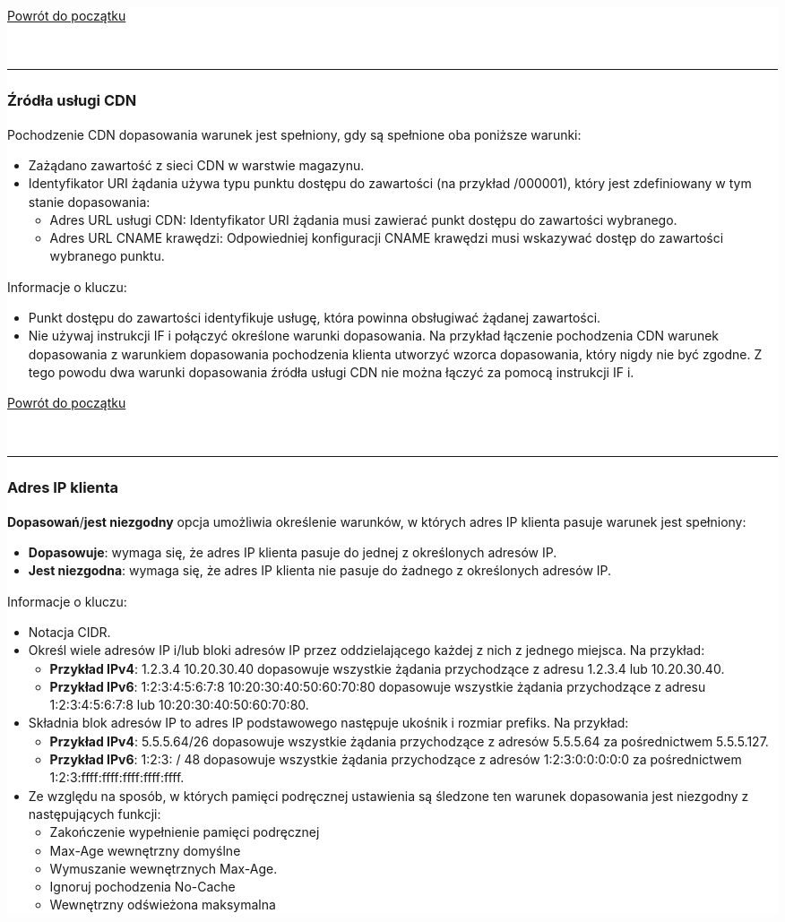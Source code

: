 [Powrót do początku](#match-conditions-for-the-azure-cdn-rules-engine)

</br>

---
### <a name="cdn-origin"></a>Źródła usługi CDN
Pochodzenie CDN dopasowania warunek jest spełniony, gdy są spełnione oba poniższe warunki:
- Zażądano zawartość z sieci CDN w warstwie magazynu.
- Identyfikator URI żądania używa typu punktu dostępu do zawartości (na przykład /000001), który jest zdefiniowany w tym stanie dopasowania:
  - Adres URL usługi CDN: Identyfikator URI żądania musi zawierać punkt dostępu do zawartości wybranego.
  - Adres URL CNAME krawędzi: Odpowiedniej konfiguracji CNAME krawędzi musi wskazywać dostęp do zawartości wybranego punktu.
  
Informacje o kluczu:
 - Punkt dostępu do zawartości identyfikuje usługę, która powinna obsługiwać żądanej zawartości.
 - Nie używaj instrukcji IF i połączyć określone warunki dopasowania. Na przykład łączenie pochodzenia CDN warunek dopasowania z warunkiem dopasowania pochodzenia klienta utworzyć wzorca dopasowania, który nigdy nie być zgodne. Z tego powodu dwa warunki dopasowania źródła usługi CDN nie można łączyć za pomocą instrukcji IF i.

[Powrót do początku](#match-conditions-for-the-azure-cdn-rules-engine)

</br>

---
### <a name="client-ip-address"></a>Adres IP klienta
**Dopasowań**/**jest niezgodny** opcja umożliwia określenie warunków, w których adres IP klienta pasuje warunek jest spełniony:
- **Dopasowuje**: wymaga się, że adres IP klienta pasuje do jednej z określonych adresów IP. 
- **Jest niezgodna**: wymaga się, że adres IP klienta nie pasuje do żadnego z określonych adresów IP. 

Informacje o kluczu:
- Notacja CIDR.
- Określ wiele adresów IP i/lub bloki adresów IP przez oddzielającego każdej z nich z jednego miejsca. Na przykład:
  - **Przykład IPv4**: 1.2.3.4 10.20.30.40 dopasowuje wszystkie żądania przychodzące z adresu 1.2.3.4 lub 10.20.30.40.
  - **Przykład IPv6**: 1:2:3:4:5:6:7:8 10:20:30:40:50:60:70:80 dopasowuje wszystkie żądania przychodzące z adresu 1:2:3:4:5:6:7:8 lub 10:20:30:40:50:60:70:80.
- Składnia blok adresów IP to adres IP podstawowego następuje ukośnik i rozmiar prefiks. Na przykład:
  - **Przykład IPv4**: 5.5.5.64/26 dopasowuje wszystkie żądania przychodzące z adresów 5.5.5.64 za pośrednictwem 5.5.5.127.
  - **Przykład IPv6**: 1:2:3: / 48 dopasowuje wszystkie żądania przychodzące z adresów 1:2:3:0:0:0:0:0 za pośrednictwem 1:2:3:ffff:ffff:ffff:ffff:ffff.
- Ze względu na sposób, w których pamięci podręcznej ustawienia są śledzone ten warunek dopasowania jest niezgodny z następujących funkcji:
  - Zakończenie wypełnienie pamięci podręcznej
  - Max-Age wewnętrzny domyślne
  - Wymuszanie wewnętrznych Max-Age.
  - Ignoruj pochodzenia No-Cache
  - Wewnętrzny odświeżona maksymalna
